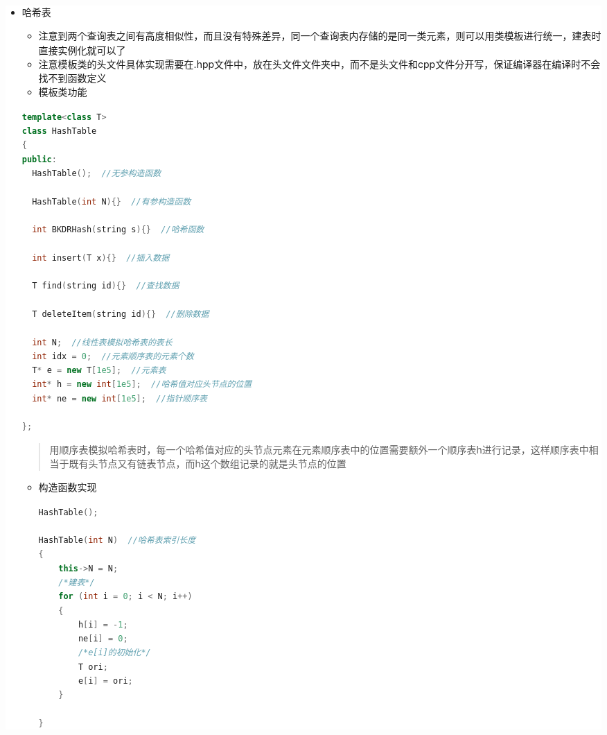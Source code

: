   

* 哈希表

  * 注意到两个查询表之间有高度相似性，而且没有特殊差异，同一个查询表内存储的是同一类元素，则可以用类模板进行统一，建表时直接实例化就可以了
  * 注意模板类的头文件具体实现需要在.hpp文件中，放在头文件文件夹中，而不是头文件和cpp文件分开写，保证编译器在编译时不会找不到函数定义
  * 模板类功能

  ```C++
  template<class T>
  class HashTable
  {
  public:
  	HashTable();  //无参构造函数
  
  	HashTable(int N){}  //有参构造函数
  
  	int BKDRHash(string s){}  //哈希函数
      
  	int insert(T x){}  //插入数据
  	
  	T find(string id){}  //查找数据
  	
  	T deleteItem(string id){}  //删除数据
  
  	int N;  //线性表模拟哈希表的表长
  	int idx = 0;  //元素顺序表的元素个数
  	T* e = new T[1e5];  //元素表
  	int* h = new int[1e5];  //哈希值对应头节点的位置
  	int* ne = new int[1e5];  //指针顺序表
  
  };
  
  ```

  >用顺序表模拟哈希表时，每一个哈希值对应的头节点元素在元素顺序表中的位置需要额外一个顺序表h进行记录，这样顺序表中相当于既有头节点又有链表节点，而h这个数组记录的就是头节点的位置

  * 构造函数实现

    ```C++
    HashTable();
    
    HashTable(int N)  //哈希表索引长度
    {
        this->N = N;
        /*建表*/
        for (int i = 0; i < N; i++)
        {
            h[i] = -1;
            ne[i] = 0;
            /*e[i]的初始化*/
            T ori;
            e[i] = ori;
        }
    
    }
    ```
